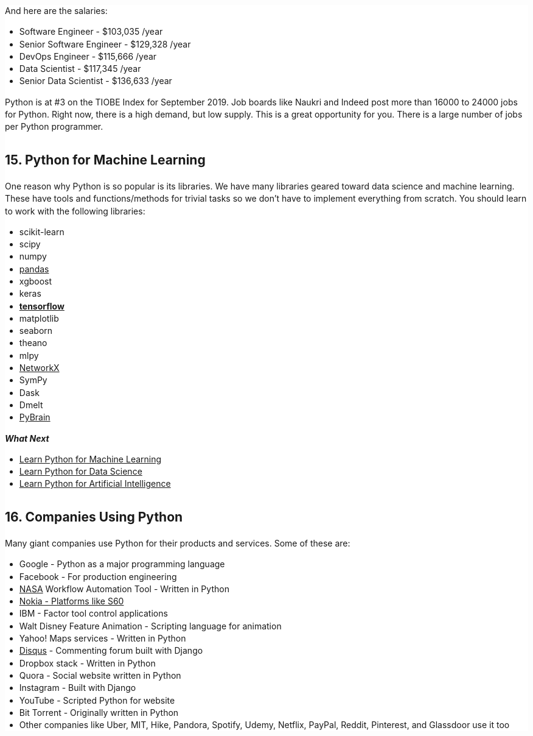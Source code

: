 And here are the salaries:

 - Software Engineer - $103,035 /year
 - Senior Software Engineer - $129,328 /year
 - DevOps Engineer - $115,666 /year
 - Data Scientist - $117,345 /year
 - Senior Data Scientist - $136,633 /year

Python is at #3 on the TIOBE Index for September 2019. Job boards like Naukri and Indeed post more than 16000 to 24000 jobs for Python. Right now, there is a high demand, but low supply. This is a great opportunity for you. There is a large number of jobs per Python programmer.

## 15. Python for Machine Learning

One reason why Python is so popular is its libraries. We have many libraries geared toward data science and machine learning. These have tools and functions/methods for trivial tasks so we don’t have to implement everything from scratch. You should learn to work with the following libraries:

 - scikit-learn
 - scipy
 - numpy
 - [pandas](https://data-flair.training/blogs/pandas-tutorials-home/)
 - xgboost
 - keras
 - **[tensorflow](https://data-flair.training/blogs/tensorflow-tutorials-home/)**
 - matplotlib
 - seaborn
 - theano
 - mlpy
 - [NetworkX](https://networkx.github.io/)
 - SymPy
 - Dask
 - Dmelt
 - [PyBrain](http://pybrain.org/)

***What Next***
 - [Learn Python for Machine Learning](https://data-flair.training/blogs/python-machine-learning-tutorial/)
 - [Learn Python for Data Science](https://data-flair.training/blogs/python-for-data-science/)
 - [Learn Python for Artificial Intelligence](https://data-flair.training/blogs/python-ai-tutorial/)

## 16. Companies Using Python

Many giant companies use Python for their products and services. Some of these are:

 - Google - Python as a major programming language
 - Facebook - For production engineering
 - [NASA](https://code.nasa.gov/) Workflow Automation Tool - Written in Python
 - [Nokia - Platforms like S60](https://en.wikipedia.org/wiki/Python_for_S60)
 - IBM - Factor tool control applications
 - Walt Disney Feature Animation - Scripting language for animation
 - Yahoo! Maps services - Written in Python
 - [Disqus](https://disqus.com/) - Commenting forum built with Django
 - Dropbox stack - Written in Python
 - Quora - Social website written in Python
 - Instagram - Built with Django
 - YouTube - Scripted Python for website
 - Bit Torrent - Originally written in Python
 - Other companies like Uber, MIT, Hike, Pandora, Spotify, Udemy, Netflix, PayPal, Reddit, Pinterest, and Glassdoor use it too
